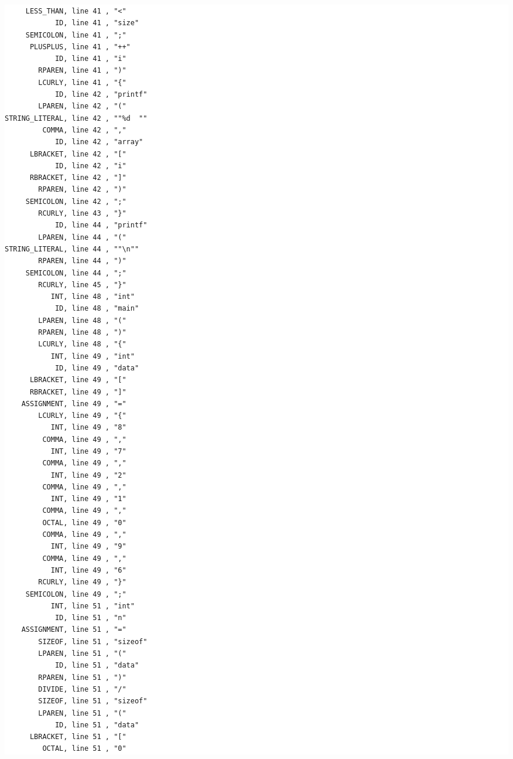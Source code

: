 ```
     LESS_THAN, line 41 , "<"
            ID, line 41 , "size"
     SEMICOLON, line 41 , ";"
      PLUSPLUS, line 41 , "++"
            ID, line 41 , "i"
        RPAREN, line 41 , ")"
        LCURLY, line 41 , "{"
            ID, line 42 , "printf"
        LPAREN, line 42 , "("
STRING_LITERAL, line 42 , ""%d  ""
         COMMA, line 42 , ","
            ID, line 42 , "array"
      LBRACKET, line 42 , "["
            ID, line 42 , "i"
      RBRACKET, line 42 , "]"
        RPAREN, line 42 , ")"
     SEMICOLON, line 42 , ";"
        RCURLY, line 43 , "}"
            ID, line 44 , "printf"
        LPAREN, line 44 , "("
STRING_LITERAL, line 44 , ""\n""
        RPAREN, line 44 , ")"
     SEMICOLON, line 44 , ";"
        RCURLY, line 45 , "}"
           INT, line 48 , "int"
            ID, line 48 , "main"
        LPAREN, line 48 , "("
        RPAREN, line 48 , ")"
        LCURLY, line 48 , "{"
           INT, line 49 , "int"
            ID, line 49 , "data"
      LBRACKET, line 49 , "["
      RBRACKET, line 49 , "]"
    ASSIGNMENT, line 49 , "="
        LCURLY, line 49 , "{"
           INT, line 49 , "8"
         COMMA, line 49 , ","
           INT, line 49 , "7"
         COMMA, line 49 , ","
           INT, line 49 , "2"
         COMMA, line 49 , ","
           INT, line 49 , "1"
         COMMA, line 49 , ","
         OCTAL, line 49 , "0"
         COMMA, line 49 , ","
           INT, line 49 , "9"
         COMMA, line 49 , ","
           INT, line 49 , "6"
        RCURLY, line 49 , "}"
     SEMICOLON, line 49 , ";"
           INT, line 51 , "int"
            ID, line 51 , "n"
    ASSIGNMENT, line 51 , "="
        SIZEOF, line 51 , "sizeof"
        LPAREN, line 51 , "("
            ID, line 51 , "data"
        RPAREN, line 51 , ")"
        DIVIDE, line 51 , "/"
        SIZEOF, line 51 , "sizeof"
        LPAREN, line 51 , "("
            ID, line 51 , "data"
      LBRACKET, line 51 , "["
         OCTAL, line 51 , "0"
```